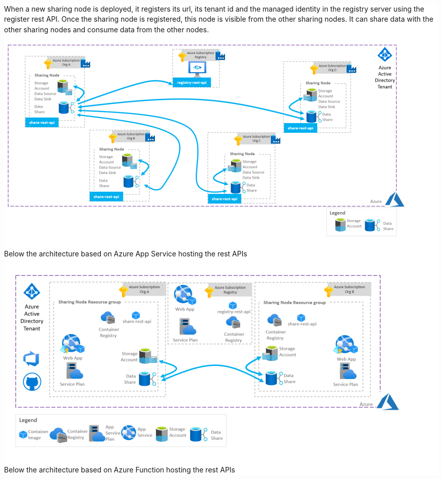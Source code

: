 When a new sharing node is deployed, it registers its url, its tenant id and the managed identity in the registry server using the register rest API.
Once the sharing node is registered, this node is visible from the other sharing nodes. It can share data with the other sharing nodes and consume data from the other nodes.

![Azure Architecture](docs/readme/img/architecture-overall-800.png)

Below the architecture based on Azure App Service hosting the rest APIs

![Azure Architecture](docs/readme/img/architecture-800.png)

Below the architecture based on Azure Function hosting the rest APIs
